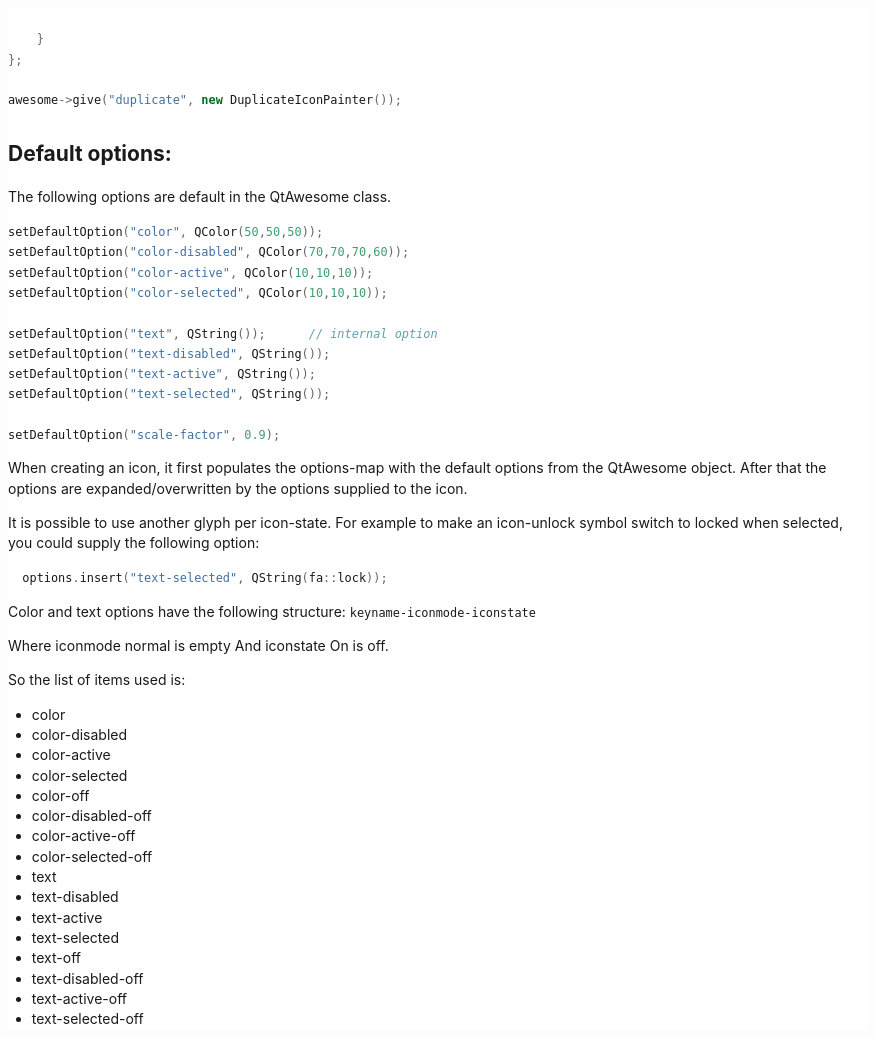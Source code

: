 ```c++

    }
};

awesome->give("duplicate", new DuplicateIconPainter());
```


Default options:
----------------

  The following options are default in the QtAwesome class.

```c++
setDefaultOption("color", QColor(50,50,50));
setDefaultOption("color-disabled", QColor(70,70,70,60));
setDefaultOption("color-active", QColor(10,10,10));
setDefaultOption("color-selected", QColor(10,10,10));

setDefaultOption("text", QString());      // internal option
setDefaultOption("text-disabled", QString());
setDefaultOption("text-active", QString());
setDefaultOption("text-selected", QString());

setDefaultOption("scale-factor", 0.9);
```

  When creating an icon, it first populates the options-map with the default options from the QtAwesome object.
  After that the options are expanded/overwritten by the options supplied to the icon.

  It is possible to use another glyph per icon-state. For example to make an icon-unlock symbol switch to locked when selected,
  you could supply the following option:

```c++
  options.insert("text-selected", QString(fa::lock));
```

Color and text options have the following structure:
`keyname-iconmode-iconstate`

Where iconmode normal is empty
And iconstate On is off.

So the list of items used is:

- color
- color-disabled
- color-active
- color-selected
- color-off
- color-disabled-off
- color-active-off
- color-selected-off
- text
- text-disabled
- text-active
- text-selected
- text-off
- text-disabled-off
- text-active-off
- text-selected-off
